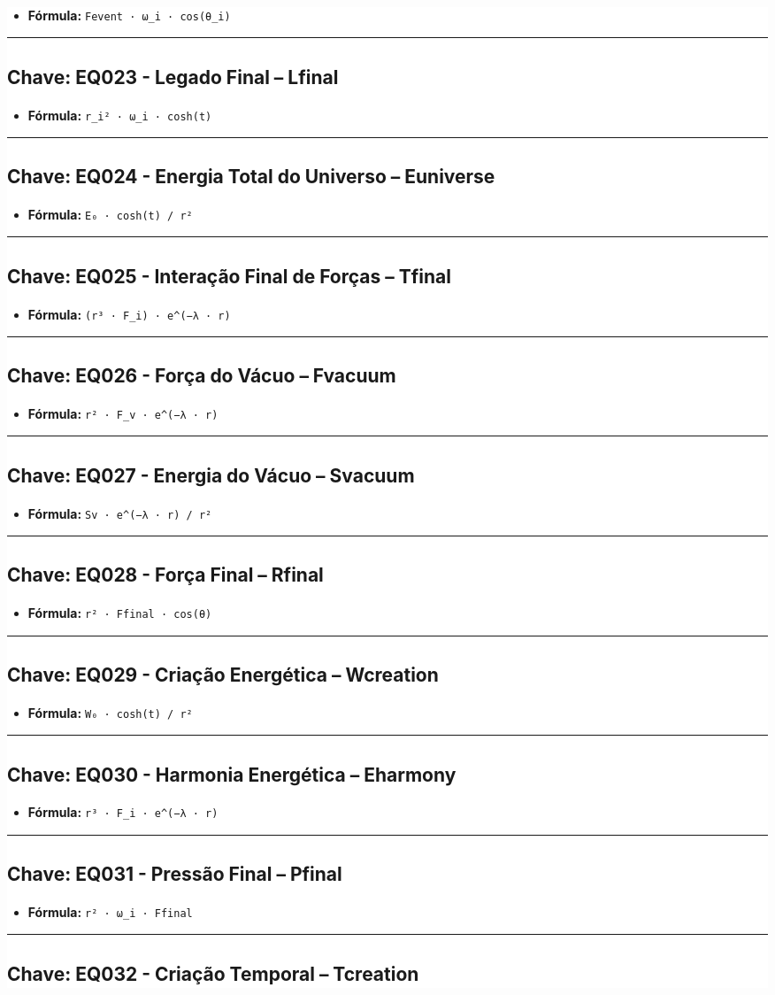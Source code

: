 - **Fórmula:** `Fevent · ω_i · cos(θ_i)`

---
## Chave: EQ023 - Legado Final – Lfinal

- **Fórmula:** `r_i² · ω_i · cosh(t)`

---
## Chave: EQ024 - Energia Total do Universo – Euniverse

- **Fórmula:** `E₀ · cosh(t) / r²`

---
## Chave: EQ025 - Interação Final de Forças – Tfinal

- **Fórmula:** `(r³ · F_i) · e^(−λ · r)`

---
## Chave: EQ026 - Força do Vácuo – Fvacuum

- **Fórmula:** `r² · F_v · e^(−λ · r)`

---
## Chave: EQ027 - Energia do Vácuo – Svacuum

- **Fórmula:** `Sv · e^(−λ · r) / r²`

---
## Chave: EQ028 - Força Final – Rfinal

- **Fórmula:** `r² · Ffinal · cos(θ)`

---
## Chave: EQ029 - Criação Energética – Wcreation

- **Fórmula:** `W₀ · cosh(t) / r²`

---
## Chave: EQ030 - Harmonia Energética – Eharmony

- **Fórmula:** `r³ · F_i · e^(−λ · r)`

---
## Chave: EQ031 - Pressão Final – Pfinal

- **Fórmula:** `r² · ω_i · Ffinal`

---
## Chave: EQ032 - Criação Temporal – Tcreation
